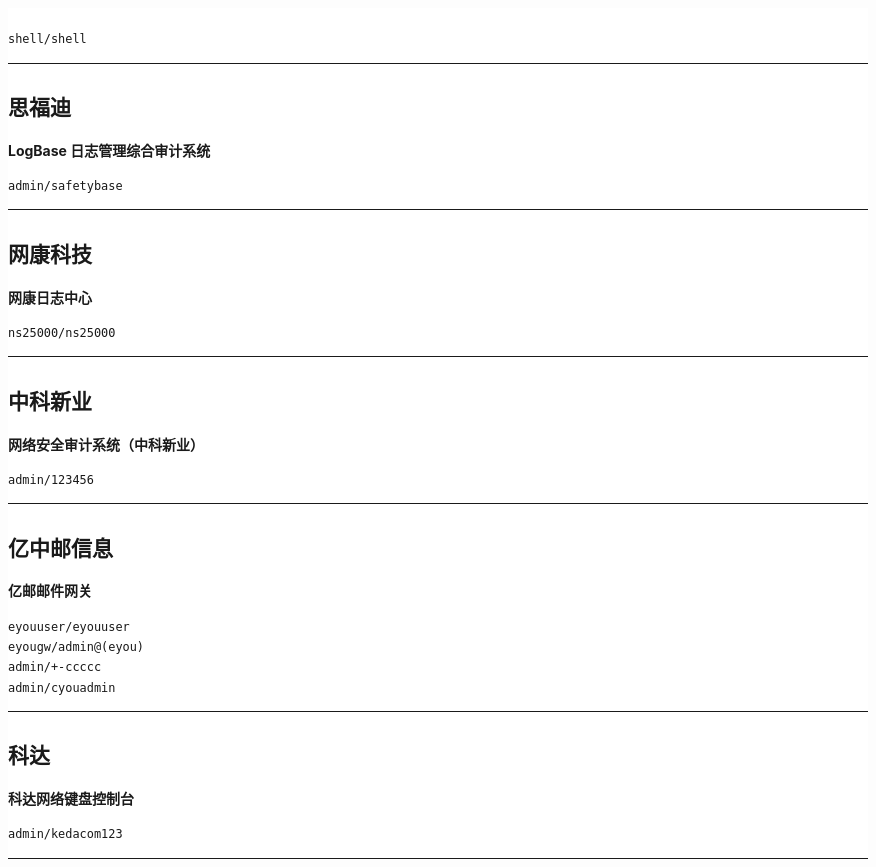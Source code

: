 ```

shell/shell
```

---

## 思福迪

**LogBase 日志管理综合审计系统**
```
admin/safetybase
```

---

## 网康科技

**网康日志中心**
```
ns25000/ns25000
```

---

## 中科新业

**网络安全审计系统（中科新业）**
```
admin/123456
```

---

## 亿中邮信息

**亿邮邮件网关**
```
eyouuser/eyouuser
eyougw/admin@(eyou)
admin/+-ccccc
admin/cyouadmin
```

---

## 科达

**科达网络键盘控制台**
```
admin/kedacom123
```

---
